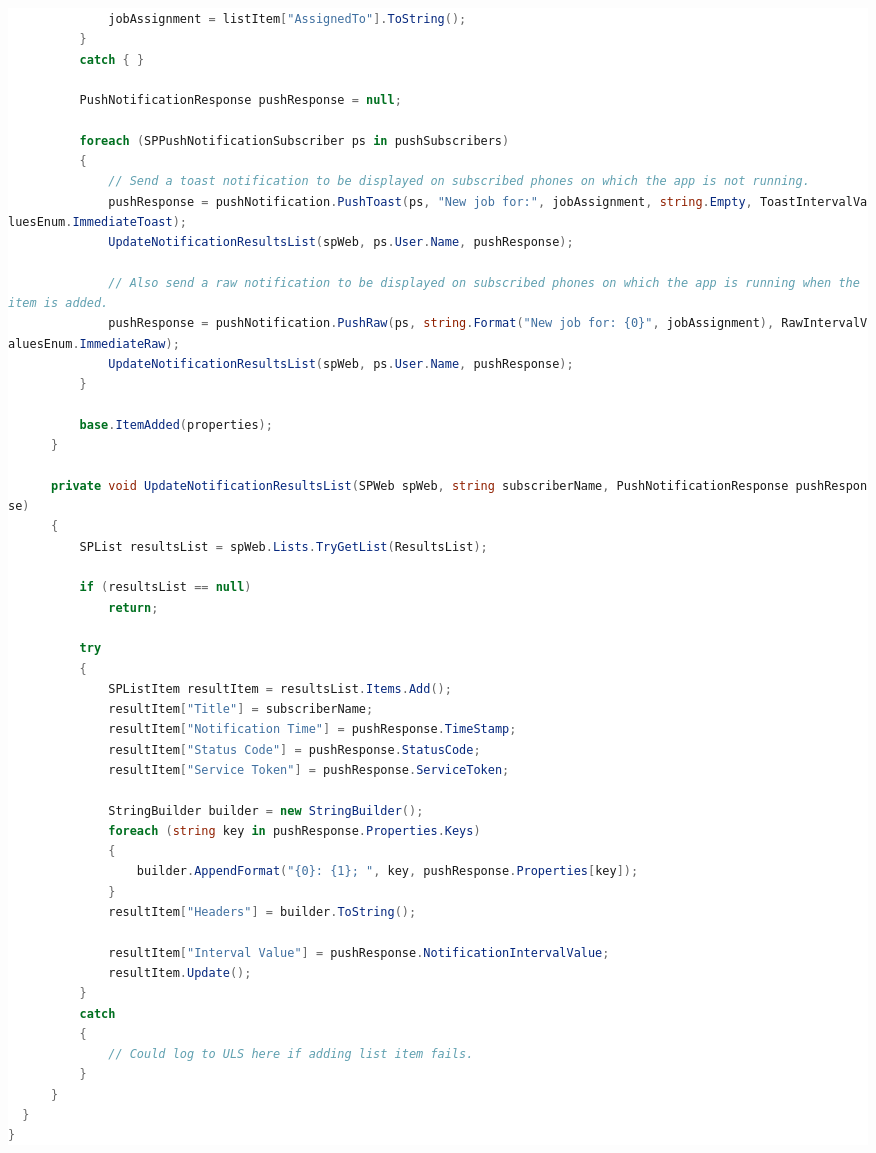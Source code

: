   ```cs
                jobAssignment = listItem["AssignedTo"].ToString();
            }
            catch { }

            PushNotificationResponse pushResponse = null;

            foreach (SPPushNotificationSubscriber ps in pushSubscribers)
            {
                // Send a toast notification to be displayed on subscribed phones on which the app is not running.
                pushResponse = pushNotification.PushToast(ps, "New job for:", jobAssignment, string.Empty, ToastIntervalValuesEnum.ImmediateToast);
                UpdateNotificationResultsList(spWeb, ps.User.Name, pushResponse);

                // Also send a raw notification to be displayed on subscribed phones on which the app is running when the item is added.
                pushResponse = pushNotification.PushRaw(ps, string.Format("New job for: {0}", jobAssignment), RawIntervalValuesEnum.ImmediateRaw);
                UpdateNotificationResultsList(spWeb, ps.User.Name, pushResponse);
            }

            base.ItemAdded(properties);
        }

        private void UpdateNotificationResultsList(SPWeb spWeb, string subscriberName, PushNotificationResponse pushResponse)
        {
            SPList resultsList = spWeb.Lists.TryGetList(ResultsList);

            if (resultsList == null)
                return;

            try
            {
                SPListItem resultItem = resultsList.Items.Add();
                resultItem["Title"] = subscriberName;
                resultItem["Notification Time"] = pushResponse.TimeStamp;
                resultItem["Status Code"] = pushResponse.StatusCode;
                resultItem["Service Token"] = pushResponse.ServiceToken;

                StringBuilder builder = new StringBuilder();
                foreach (string key in pushResponse.Properties.Keys)
                {
                    builder.AppendFormat("{0}: {1}; ", key, pushResponse.Properties[key]);
                }
                resultItem["Headers"] = builder.ToString();

                resultItem["Interval Value"] = pushResponse.NotificationIntervalValue;
                resultItem.Update();
            }
            catch
            {
                // Could log to ULS here if adding list item fails.
            }
        }
    }
}
  ```
